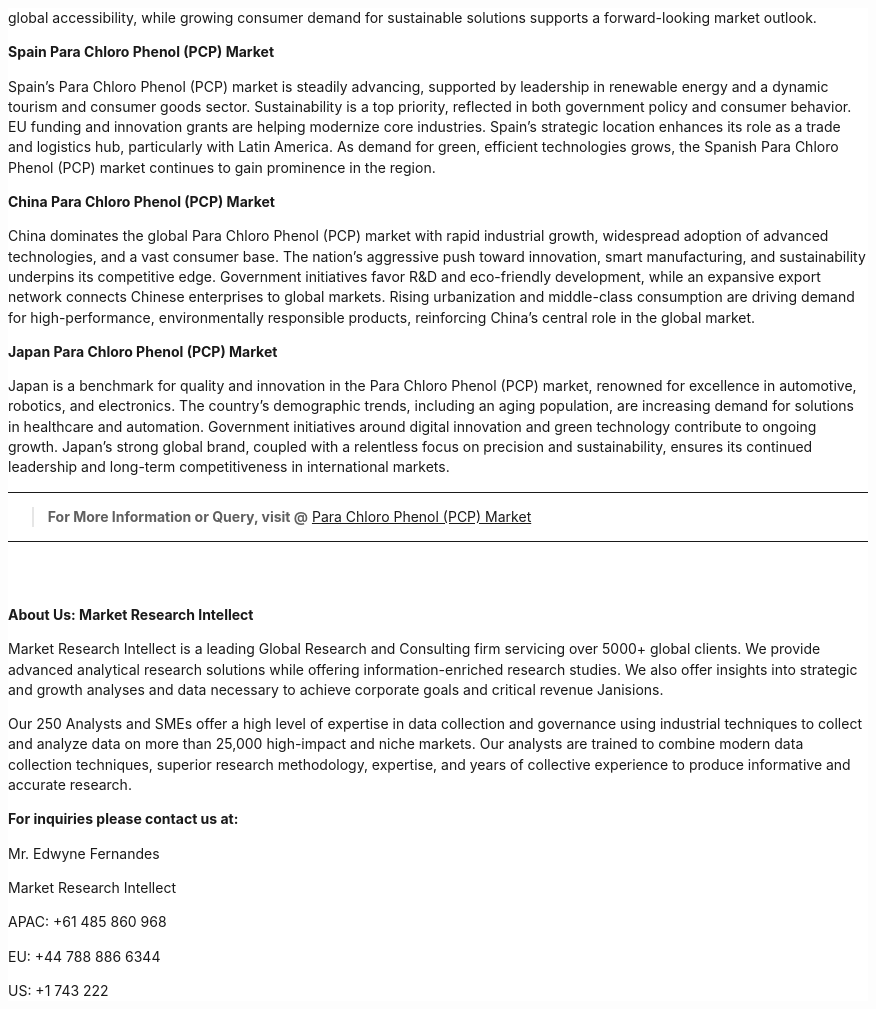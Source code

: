 global accessibility, while growing consumer demand for sustainable solutions supports a forward-looking market outlook.</p><p class="" data-start="4424" data-end="4975"><strong data-start="4424" data-end="4445">Spain Para Chloro Phenol (PCP) Market</strong></p><p class="" data-start="4424" data-end="4975">Spain&rsquo;s Para Chloro Phenol (PCP) market is steadily advancing, supported by leadership in renewable energy and a dynamic tourism and consumer goods sector. Sustainability is a top priority, reflected in both government policy and consumer behavior. EU funding and innovation grants are helping modernize core industries. Spain&rsquo;s strategic location enhances its role as a trade and logistics hub, particularly with Latin America. As demand for green, efficient technologies grows, the Spanish Para Chloro Phenol (PCP) market continues to gain prominence in the region.</p><p class="" data-start="4977" data-end="5589"><strong data-start="4977" data-end="4998">China Para Chloro Phenol (PCP) Market</strong></p><p class="" data-start="4977" data-end="5589">China dominates the global Para Chloro Phenol (PCP) market with rapid industrial growth, widespread adoption of advanced technologies, and a vast consumer base. The nation&rsquo;s aggressive push toward innovation, smart manufacturing, and sustainability underpins its competitive edge. Government initiatives favor R&amp;D and eco-friendly development, while an expansive export network connects Chinese enterprises to global markets. Rising urbanization and middle-class consumption are driving demand for high-performance, environmentally responsible products, reinforcing China&rsquo;s central role in the global market.</p><p class="" data-start="5591" data-end="6162"><strong data-start="5591" data-end="5612">Japan Para Chloro Phenol (PCP) Market</strong></p><p class="" data-start="5591" data-end="6162">Japan is a benchmark for quality and innovation in the Para Chloro Phenol (PCP) market, renowned for excellence in automotive, robotics, and electronics. The country&rsquo;s demographic trends, including an aging population, are increasing demand for solutions in healthcare and automation. Government initiatives around digital innovation and green technology contribute to ongoing growth. Japan&rsquo;s strong global brand, coupled with a relentless focus on precision and sustainability, ensures its continued leadership and long-term competitiveness in international markets.</p><hr /><blockquote><p><span class="font-[700]"><strong>For More Information or Query, visit&nbsp;@</strong>&nbsp;</span><span class="font-[700]"><a href="https://www.marketresearchintellect.com/product/global-para-chloro-phenol-pcp-market/?utm_source=Linkedin&utm_medium=049" target="_blank" data-tracking-control-name="article-ssr-frontend-pulse_little-text-block" data-tracking-will-navigate="" data-test-link="">Para Chloro Phenol (PCP) Market</a></span></p></blockquote><hr /><h3>&nbsp;</h3><p><strong><span class="font-[700]">About Us: Market Research Intellect</span></strong></p><p><span class="">Market Research Intellect is a leading Global Research and Consulting firm servicing over 5000+ global clients. We provide advanced analytical research solutions while offering information-enriched research studies.&nbsp;</span>We also offer insights into strategic and growth analyses and data necessary to achieve corporate goals and critical revenue Janisions.</p><p><span class="">Our 250 Analysts and SMEs offer a high level of expertise in data collection and governance using industrial techniques to collect and analyze data on more than 25,000 high-impact and niche markets. Our analysts are trained to combine modern data collection techniques, superior research methodology, expertise, and years of collective experience to produce informative and accurate research.</span></p><p><strong>For inquiries please contact us at:</strong></p><p>Mr. Edwyne Fernandes</p><p>Market Research Intellect</p><p>APAC: +61 485 860 968</p><p>EU: +44 788 886 6344</p><p>US: +1 743 222